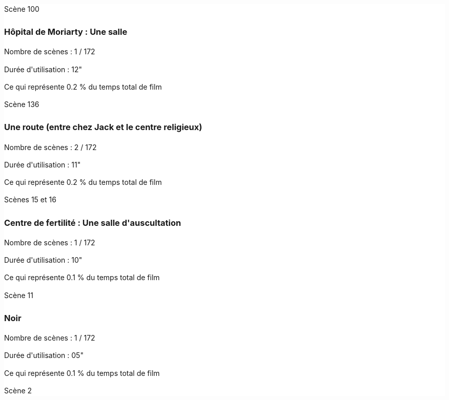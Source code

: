 <a onclick="$.proxy(Scenes,'show', '100')()">Scène 100</a>

### Hôpital de Moriarty : Une salle

Nombre de scènes : 1 / 172

Durée d'utilisation : 12"

Ce qui représente 0.2 % du temps total de film

<a onclick="$.proxy(Scenes,'show', '136')()">Scène 136</a>

### Une route (entre chez Jack et le centre religieux)

Nombre de scènes : 2 / 172

Durée d'utilisation : 11"

Ce qui représente 0.2 % du temps total de film

<a onclick="$.proxy(Scenes,'show', '15 16')()">Scènes 15 et 16</a>

### Centre de fertilité : Une salle d'auscultation

Nombre de scènes : 1 / 172

Durée d'utilisation : 10"

Ce qui représente 0.1 % du temps total de film

<a onclick="$.proxy(Scenes,'show', '11')()">Scène 11</a>

### Noir

Nombre de scènes : 1 / 172

Durée d'utilisation : 05"

Ce qui représente 0.1 % du temps total de film

<a onclick="$.proxy(Scenes,'show', '2')()">Scène 2</a>
